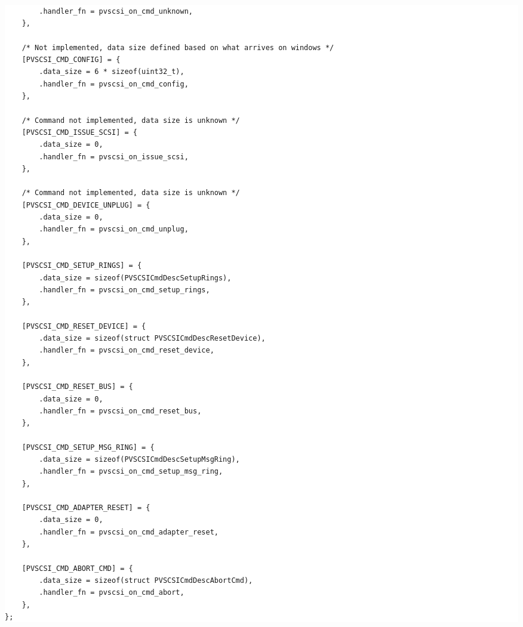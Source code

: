 ```
        .handler_fn = pvscsi_on_cmd_unknown,
    },

    /* Not implemented, data size defined based on what arrives on windows */
    [PVSCSI_CMD_CONFIG] = {
        .data_size = 6 * sizeof(uint32_t),
        .handler_fn = pvscsi_on_cmd_config,
    },

    /* Command not implemented, data size is unknown */
    [PVSCSI_CMD_ISSUE_SCSI] = {
        .data_size = 0,
        .handler_fn = pvscsi_on_issue_scsi,
    },

    /* Command not implemented, data size is unknown */
    [PVSCSI_CMD_DEVICE_UNPLUG] = {
        .data_size = 0,
        .handler_fn = pvscsi_on_cmd_unplug,
    },

    [PVSCSI_CMD_SETUP_RINGS] = {
        .data_size = sizeof(PVSCSICmdDescSetupRings),
        .handler_fn = pvscsi_on_cmd_setup_rings,
    },

    [PVSCSI_CMD_RESET_DEVICE] = {
        .data_size = sizeof(struct PVSCSICmdDescResetDevice),
        .handler_fn = pvscsi_on_cmd_reset_device,
    },

    [PVSCSI_CMD_RESET_BUS] = {
        .data_size = 0,
        .handler_fn = pvscsi_on_cmd_reset_bus,
    },

    [PVSCSI_CMD_SETUP_MSG_RING] = {
        .data_size = sizeof(PVSCSICmdDescSetupMsgRing),
        .handler_fn = pvscsi_on_cmd_setup_msg_ring,
    },

    [PVSCSI_CMD_ADAPTER_RESET] = {
        .data_size = 0,
        .handler_fn = pvscsi_on_cmd_adapter_reset,
    },

    [PVSCSI_CMD_ABORT_CMD] = {
        .data_size = sizeof(struct PVSCSICmdDescAbortCmd),
        .handler_fn = pvscsi_on_cmd_abort,
    },
};

```
